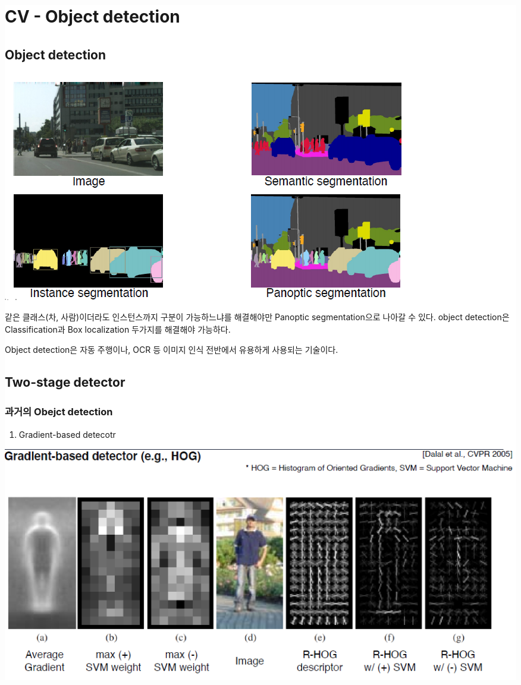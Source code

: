 # CV - Object detection

## Object detection

![](066.png)

같은 클래스(차, 사람)이더라도 인스턴스까지 구분이 가능하느냐를 해결해야만 Panoptic segmentation으로 나아갈 수 있다. object detection은 Classification과 Box localization 두가지를 해결해야 가능하다.

Object detection은 자동 주행이나, OCR 등 이미지 인식 전반에서 유용하게 사용되는 기술이다.

## Two-stage detector

### 과거의 Obejct detection

1. Gradient-based detecotr

![](067.png)
